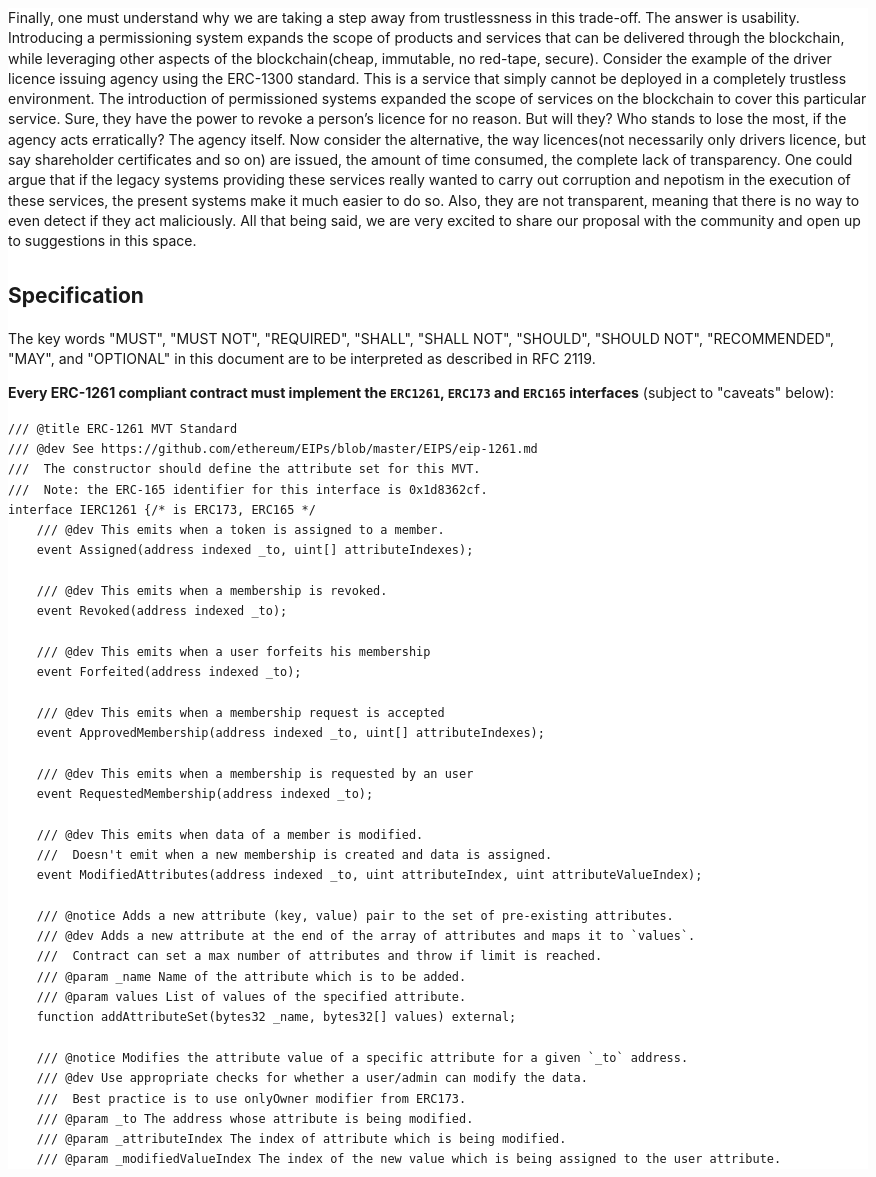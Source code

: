 Finally, one must understand why we are taking a step away from trustlessness in this trade-off. The answer is usability. Introducing a permissioning system expands the scope of products and services that can be delivered through the blockchain, while leveraging other aspects of the blockchain(cheap, immutable, no red-tape, secure). Consider the example of the driver licence issuing agency using the ERC-1300 standard. This is a service that simply cannot be deployed in a completely trustless environment. The introduction of permissioned systems expanded the scope of services on the blockchain to cover this particular service. Sure, they have the power to revoke a person’s licence for no reason. But will they? Who stands to lose the most, if the agency acts erratically? The agency itself. Now consider the alternative, the way licences(not necessarily only drivers licence, but say shareholder certificates and so on) are issued, the amount of time consumed, the complete lack of transparency. One could argue that if the legacy systems providing these services really wanted to carry out corruption and nepotism in the execution of these services, the present systems make it much easier to do so. Also, they are not transparent, meaning that there is no way to even detect if they act maliciously.
All that being said, we are very excited to share our proposal with the community and open up to suggestions in this space.

## Specification

The key words "MUST", "MUST NOT", "REQUIRED", "SHALL", "SHALL NOT", "SHOULD", "SHOULD NOT", "RECOMMENDED", "MAY", and "OPTIONAL" in this document are to be interpreted as described in RFC 2119.

**Every ERC-1261 compliant contract must implement the `ERC1261`, `ERC173` and `ERC165` interfaces** (subject to "caveats" below):

```solidity
/// @title ERC-1261 MVT Standard
/// @dev See https://github.com/ethereum/EIPs/blob/master/EIPS/eip-1261.md
///  The constructor should define the attribute set for this MVT.
///  Note: the ERC-165 identifier for this interface is 0x1d8362cf.
interface IERC1261 {/* is ERC173, ERC165 */
    /// @dev This emits when a token is assigned to a member.
    event Assigned(address indexed _to, uint[] attributeIndexes);

    /// @dev This emits when a membership is revoked.
    event Revoked(address indexed _to);

    /// @dev This emits when a user forfeits his membership
    event Forfeited(address indexed _to);

    /// @dev This emits when a membership request is accepted
    event ApprovedMembership(address indexed _to, uint[] attributeIndexes);

    /// @dev This emits when a membership is requested by an user
    event RequestedMembership(address indexed _to);

    /// @dev This emits when data of a member is modified.
    ///  Doesn't emit when a new membership is created and data is assigned.
    event ModifiedAttributes(address indexed _to, uint attributeIndex, uint attributeValueIndex);

    /// @notice Adds a new attribute (key, value) pair to the set of pre-existing attributes.
    /// @dev Adds a new attribute at the end of the array of attributes and maps it to `values`.
    ///  Contract can set a max number of attributes and throw if limit is reached.
    /// @param _name Name of the attribute which is to be added.
    /// @param values List of values of the specified attribute.
    function addAttributeSet(bytes32 _name, bytes32[] values) external;

    /// @notice Modifies the attribute value of a specific attribute for a given `_to` address.
    /// @dev Use appropriate checks for whether a user/admin can modify the data.
    ///  Best practice is to use onlyOwner modifier from ERC173.
    /// @param _to The address whose attribute is being modified.
    /// @param _attributeIndex The index of attribute which is being modified.
    /// @param _modifiedValueIndex The index of the new value which is being assigned to the user attribute.
```